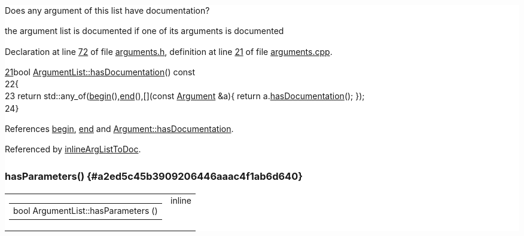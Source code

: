 <div class="doxyMemberDoc">



<p>Does any argument of this list have documentation?</p>

<p>the argument list is documented if one of its arguments is documented</p>

<p>Declaration at line <a href="/web-doxygen/docs/api/files/src/arguments-h/#l00072">72</a> of file <a href="/web-doxygen/docs/api/files/src/arguments-h">arguments.h</a>, definition at line <a href="/web-doxygen/docs/api/files/src/arguments-cpp/#l00021">21</a> of file <a href="/web-doxygen/docs/api/files/src/arguments-cpp">arguments.cpp</a>.</p>

<div class="doxyProgramListing">

<div class="doxyCodeLine"><span class="doxyLineNumber"><a href="#a3d2726240dff68120149845452e1d1ec">21</a></span><span class="doxyLineContent"><span class="doxyHighlightKeywordType">bool</span><span class="doxyHighlight"> <a href="#a3d2726240dff68120149845452e1d1ec">ArgumentList::hasDocumentation</a>()</span><span class="doxyHighlightKeyword"> const</span></span></div>
<div class="doxyCodeLine"><span class="doxyLineNumber">22</span><span class="doxyLineContent"><span class="doxyHighlight">{</span></span></div>
<div class="doxyCodeLine"><span class="doxyLineNumber">23</span><span class="doxyLineContent"><span class="doxyHighlight">  </span><span class="doxyHighlightKeywordFlow">return</span><span class="doxyHighlight"> std::any_of(<a href="#acc52d012d093df1adede055164f69dc9">begin</a>(),<a href="#a215181845c0d9f0525806a4165c4f552">end</a>(),[](</span><span class="doxyHighlightKeyword">const</span><span class="doxyHighlight"> <a href="/web-doxygen/docs/api/structs/argument">Argument</a> &amp;a){ </span><span class="doxyHighlightKeywordFlow">return</span><span class="doxyHighlight"> a.<a href="/web-doxygen/docs/api/structs/argument/#aca66c2b989361c43f7e1adfe9d7f125d">hasDocumentation</a>(); });</span></span></div>
<div class="doxyCodeLine"><span class="doxyLineNumber">24</span><span class="doxyLineContent"><span class="doxyHighlight">}</span></span></div>

</div>


References <a href="#acc52d012d093df1adede055164f69dc9">begin</a>, <a href="#a215181845c0d9f0525806a4165c4f552">end</a> and <a href="/web-doxygen/docs/api/structs/argument/#aca66c2b989361c43f7e1adfe9d7f125d">Argument::hasDocumentation</a>.

Referenced by <a href="/web-doxygen/docs/api/files/src/util-cpp/#ae53504faf9e304d72ec1f2e38f3c9013">inlineArgListToDoc</a>.
</div>
</div>

### hasParameters() {#a2ed5c45b3909206446aaac4f1ab6d640}

<div class="doxyMemberItem">
<div class="doxyMemberProto">
<table class="doxyMemberLabels">
<tr class="doxyMemberLabels">
<td class="doxyMemberLabelsLeft">
<table class="doxyMemberName">
<tr>
<td class="doxyMemberName">bool ArgumentList::hasParameters ()</td>
</tr>
</table>
</td>
<td class="doxyMemberLabelsRight">
<span class="doxyMemberLabels">
<span class="doxyMemberLabel inline">inline</span>
</span>
</td>
</tr>
</table>
</div>
<div class="doxyMemberDoc">

